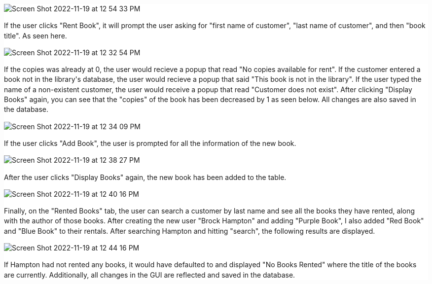 <img width="725" alt="Screen Shot 2022-11-19 at 12 54 33 PM" src="https://user-images.githubusercontent.com/107063397/202867003-e54739ab-6f38-42cc-b1fa-351752077f50.png">

If the user clicks "Rent Book", it will prompt the user asking for "first name of customer", "last name of customer", and then "book title". As seen here.

<img width="724" alt="Screen Shot 2022-11-19 at 12 32 54 PM" src="https://user-images.githubusercontent.com/107063397/202866239-348f4983-e729-4839-b59e-ba0538223c63.png">

If the copies was already at 0, the user would recieve a popup that read "No copies available for rent". If the customer entered a book not in the library's database, the user would recieve a popup that said "This book is not in the library". If the user typed the name of a non-existent customer, the user would receive a popup that read "Customer does not exist". After clicking "Display Books" again, you can see that the "copies" of the book has been decreased by 1 as seen below. All changes are also saved in the database.

<img width="724" alt="Screen Shot 2022-11-19 at 12 34 09 PM" src="https://user-images.githubusercontent.com/107063397/202866281-92d7c02c-24f1-4615-a56b-9494c7483c83.png">

If the user clicks "Add Book", the user is prompted for all the information of the new book.

<img width="724" alt="Screen Shot 2022-11-19 at 12 38 27 PM" src="https://user-images.githubusercontent.com/107063397/202866411-c138d403-f48f-452a-89e0-8b3b641193e0.png">

After the user clicks "Display Books" again, the new book has been added to the table.

<img width="724" alt="Screen Shot 2022-11-19 at 12 40 16 PM" src="https://user-images.githubusercontent.com/107063397/202866467-e9066452-f8dc-43ab-8837-68648735d1fc.png">

Finally, on the "Rented Books" tab, the user can search a customer by last name and see all the books they have rented, along with the author of those books. After creating the new user "Brock Hampton" and adding "Purple Book", I also added "Red Book" and "Blue Book" to their rentals. After searching Hampton and hitting "search", the following results are displayed. 

<img width="723" alt="Screen Shot 2022-11-19 at 12 44 16 PM" src="https://user-images.githubusercontent.com/107063397/202866593-58c51bd3-7250-48e3-91d4-f443ef6b824b.png">

If Hampton had not rented any books, it would have defaulted to and displayed "No Books Rented" where the title of the books are currently. Additionally, all changes in the GUI are reflected and saved in the database.


